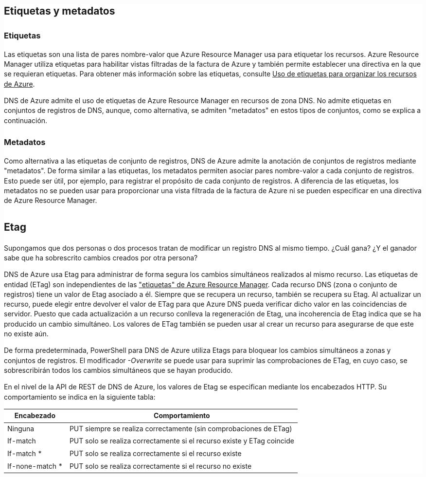 ## <a name="tags-and-metadata"></a>Etiquetas y metadatos

### <a name="tags"></a>Etiquetas

Las etiquetas son una lista de pares nombre-valor que Azure Resource Manager usa para etiquetar los recursos.  Azure Resource Manager utiliza etiquetas para habilitar vistas filtradas de la factura de Azure y también permite establecer una directiva en la que se requieran etiquetas. Para obtener más información sobre las etiquetas, consulte [Uso de etiquetas para organizar los recursos de Azure](../azure-resource-manager/resource-group-using-tags.md).

DNS de Azure admite el uso de etiquetas de Azure Resource Manager en recursos de zona DNS.  No admite etiquetas en conjuntos de registros de DNS, aunque, como alternativa, se admiten "metadatos" en estos tipos de conjuntos, como se explica a continuación.

### <a name="metadata"></a>Metadatos

Como alternativa a las etiquetas de conjunto de registros, DNS de Azure admite la anotación de conjuntos de registros mediante "metadatos".  De forma similar a las etiquetas, los metadatos permiten asociar pares nombre-valor a cada conjunto de registros.  Esto puede ser útil, por ejemplo, para registrar el propósito de cada conjunto de registros.  A diferencia de las etiquetas, los metadatos no se pueden usar para proporcionar una vista filtrada de la factura de Azure ni se pueden especificar en una directiva de Azure Resource Manager.

## <a name="etags"></a>Etag

Supongamos que dos personas o dos procesos tratan de modificar un registro DNS al mismo tiempo. ¿Cuál gana? ¿Y el ganador sabe que ha sobrescrito cambios creados por otra persona?

DNS de Azure usa Etag para administrar de forma segura los cambios simultáneos realizados al mismo recurso. Las etiquetas de entidad (ETag) son independientes de las ["etiquetas" de Azure Resource Manager](#tags). Cada recurso DNS (zona o conjunto de registros) tiene un valor de Etag asociado a él. Siempre que se recupera un recurso, también se recupera su Etag. Al actualizar un recurso, puede elegir entre devolver el valor de ETag para que Azure DNS pueda verificar dicho valor en las coincidencias de servidor. Puesto que cada actualización a un recurso conlleva la regeneración de Etag, una incoherencia de Etag indica que se ha producido un cambio simultáneo. Los valores de ETag también se pueden usar al crear un recurso para asegurarse de que este no existe aún.

De forma predeterminada, PowerShell para DNS de Azure utiliza Etags para bloquear los cambios simultáneos a zonas y conjuntos de registros. El modificador *-Overwrite* se puede usar para suprimir las comprobaciones de ETag, en cuyo caso, se sobrescribirán todos los cambios simultáneos que se hayan producido.

En el nivel de la API de REST de DNS de Azure, los valores de Etag se especifican mediante los encabezados HTTP.  Su comportamiento se indica en la siguiente tabla:

| Encabezado | Comportamiento |
| --- | --- |
| Ninguna |PUT siempre se realiza correctamente (sin comprobaciones de ETag) |
| If-match <etag> |PUT solo se realiza correctamente si el recurso existe y ETag coincide |
| If-match * |PUT solo se realiza correctamente si el recurso existe |
| If-none-match * |PUT solo se realiza correctamente si el recurso no existe |
